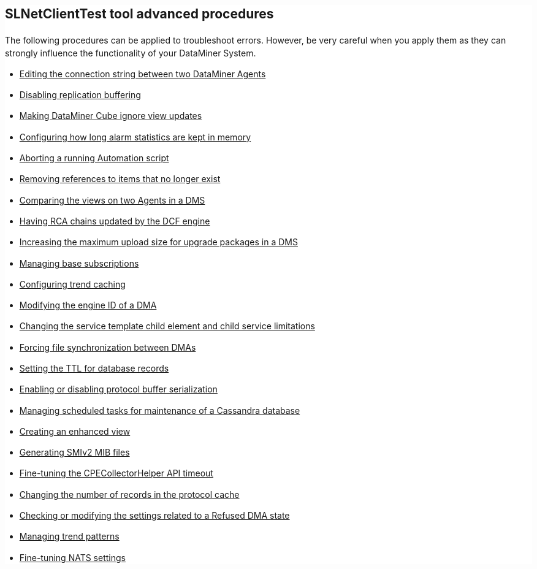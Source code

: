 ## SLNetClientTest tool advanced procedures

The following procedures can be applied to troubleshoot errors. However, be very careful when you apply them as they can strongly influence the functionality of your DataMiner System.

- [Editing the connection string between two DataMiner Agents](#editing-the-connection-string-between-two-dataminer-agents)

- [Disabling replication buffering](#disabling-replication-buffering)

- [Making DataMiner Cube ignore view updates](#making-dataminer-cube-ignore-view-updates)

- [Configuring how long alarm statistics are kept in memory](#configuring-how-long-alarm-statistics-are-kept-in-memory)

- [Aborting a running Automation script](#aborting-a-running-automation-script)

- [Removing references to items that no longer exist](#removing-references-to-items-that-no-longer-exist)

- [Comparing the views on two Agents in a DMS](#comparing-the-views-on-two-agents-in-a-dms)

- [Having RCA chains updated by the DCF engine](#having-rca-chains-updated-by-the-dcf-engine)

- [Increasing the maximum upload size for upgrade packages in a DMS](#increasing-the-maximum-upload-size-for-upgrade-packages-in-a-dms)

- [Managing base subscriptions](#managing-base-subscriptions)

- [Configuring trend caching](#configuring-trend-caching)

- [Modifying the engine ID of a DMA](#modifying-the-engine-id-of-a-dma)

- [Changing the service template child element and child service limitations](#changing-the-service-template-child-element-and-child-service-limitations)

- [Forcing file synchronization between DMAs](#forcing-file-synchronization-between-dmas)

- [Setting the TTL for database records](#setting-the-ttl-for-database-records)

- [Enabling or disabling protocol buffer serialization](#enabling-or-disabling-protocol-buffer-serialization)

- [Managing scheduled tasks for maintenance of a Cassandra database](#managing-scheduled-tasks-for-maintenance-of-a-cassandra-database)

- [Creating an enhanced view](#creating-an-enhanced-view)

- [Generating SMIv2 MIB files](#generating-smiv2-mib-files)

- [Fine-tuning the CPECollectorHelper API timeout](#fine-tuning-the-cpecollectorhelper-api-timeout)

- [Changing the number of records in the protocol cache](#changing-the-number-of-records-in-the-protocol-cache)

- [Checking or modifying the settings related to a Refused DMA state](#checking-or-modifying-the-settings-related-to-a-refused-dma-state)

- [Managing trend patterns](#managing-trend-patterns)

- [Fine-tuning NATS settings](#fine-tuning-nats-settings)
